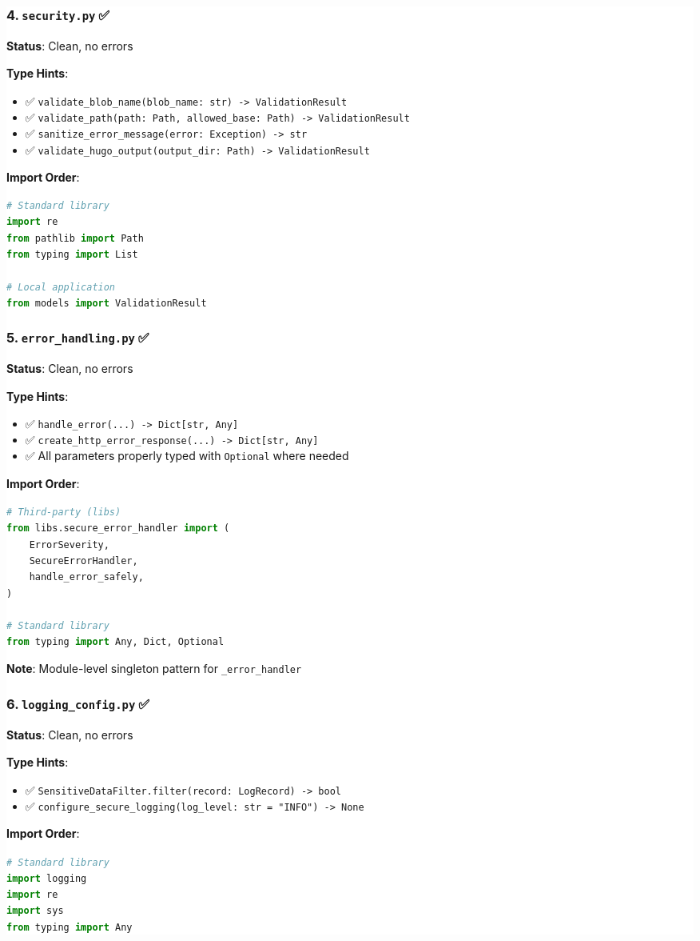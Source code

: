 ### 4. `security.py` ✅
**Status**: Clean, no errors

**Type Hints**:
- ✅ `validate_blob_name(blob_name: str) -> ValidationResult`
- ✅ `validate_path(path: Path, allowed_base: Path) -> ValidationResult`
- ✅ `sanitize_error_message(error: Exception) -> str`
- ✅ `validate_hugo_output(output_dir: Path) -> ValidationResult`

**Import Order**:
```python
# Standard library
import re
from pathlib import Path
from typing import List

# Local application
from models import ValidationResult
```

### 5. `error_handling.py` ✅
**Status**: Clean, no errors

**Type Hints**:
- ✅ `handle_error(...) -> Dict[str, Any]`
- ✅ `create_http_error_response(...) -> Dict[str, Any]`
- ✅ All parameters properly typed with `Optional` where needed

**Import Order**:
```python
# Third-party (libs)
from libs.secure_error_handler import (
    ErrorSeverity,
    SecureErrorHandler,
    handle_error_safely,
)

# Standard library
from typing import Any, Dict, Optional
```

**Note**: Module-level singleton pattern for `_error_handler`

### 6. `logging_config.py` ✅
**Status**: Clean, no errors

**Type Hints**:
- ✅ `SensitiveDataFilter.filter(record: LogRecord) -> bool`
- ✅ `configure_secure_logging(log_level: str = "INFO") -> None`

**Import Order**:
```python
# Standard library
import logging
import re
import sys
from typing import Any
```
